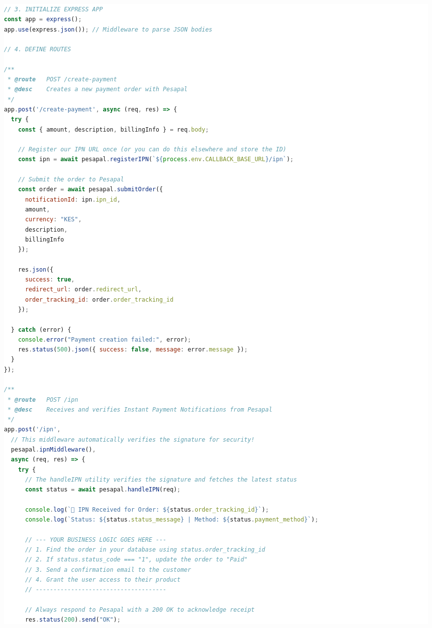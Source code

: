 ```javascript
// 3. INITIALIZE EXPRESS APP
const app = express();
app.use(express.json()); // Middleware to parse JSON bodies

// 4. DEFINE ROUTES

/**
 * @route   POST /create-payment
 * @desc    Creates a new payment order with Pesapal
 */
app.post('/create-payment', async (req, res) => {
  try {
    const { amount, description, billingInfo } = req.body;

    // Register our IPN URL once (or you can do this elsewhere and store the ID)
    const ipn = await pesapal.registerIPN(`${process.env.CALLBACK_BASE_URL}/ipn`);
    
    // Submit the order to Pesapal
    const order = await pesapal.submitOrder({
      notificationId: ipn.ipn_id,
      amount,
      currency: "KES",
      description,
      billingInfo
    });

    res.json({
      success: true,
      redirect_url: order.redirect_url,
      order_tracking_id: order.order_tracking_id
    });

  } catch (error) {
    console.error("Payment creation failed:", error);
    res.status(500).json({ success: false, message: error.message });
  }
});

/**
 * @route   POST /ipn
 * @desc    Receives and verifies Instant Payment Notifications from Pesapal
 */
app.post('/ipn', 
  // This middleware automatically verifies the signature for security!
  pesapal.ipnMiddleware(), 
  async (req, res) => {
    try {
      // The handleIPN utility verifies the signature and fetches the latest status
      const status = await pesapal.handleIPN(req);

      console.log(`🔔 IPN Received for Order: ${status.order_tracking_id}`);
      console.log(`Status: ${status.status_message} | Method: ${status.payment_method}`);

      // --- YOUR BUSINESS LOGIC GOES HERE ---
      // 1. Find the order in your database using status.order_tracking_id
      // 2. If status.status_code === "1", update the order to "Paid"
      // 3. Send a confirmation email to the customer
      // 4. Grant the user access to their product
      // -------------------------------------

      // Always respond to Pesapal with a 200 OK to acknowledge receipt
      res.status(200).send("OK");

```